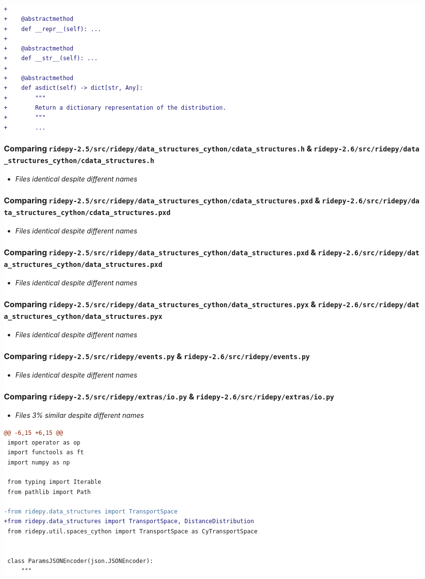 ```diff
+
+    @abstractmethod
+    def __repr__(self): ...
+
+    @abstractmethod
+    def __str__(self): ...
+
+    @abstractmethod
+    def asdict(self) -> dict[str, Any]:
+        """
+        Return a dictionary representation of the distribution.
+        """
+        ...
```

### Comparing `ridepy-2.5/src/ridepy/data_structures_cython/cdata_structures.h` & `ridepy-2.6/src/ridepy/data_structures_cython/cdata_structures.h`

 * *Files identical despite different names*

### Comparing `ridepy-2.5/src/ridepy/data_structures_cython/cdata_structures.pxd` & `ridepy-2.6/src/ridepy/data_structures_cython/cdata_structures.pxd`

 * *Files identical despite different names*

### Comparing `ridepy-2.5/src/ridepy/data_structures_cython/data_structures.pxd` & `ridepy-2.6/src/ridepy/data_structures_cython/data_structures.pxd`

 * *Files identical despite different names*

### Comparing `ridepy-2.5/src/ridepy/data_structures_cython/data_structures.pyx` & `ridepy-2.6/src/ridepy/data_structures_cython/data_structures.pyx`

 * *Files identical despite different names*

### Comparing `ridepy-2.5/src/ridepy/events.py` & `ridepy-2.6/src/ridepy/events.py`

 * *Files identical despite different names*

### Comparing `ridepy-2.5/src/ridepy/extras/io.py` & `ridepy-2.6/src/ridepy/extras/io.py`

 * *Files 3% similar despite different names*

```diff
@@ -6,15 +6,15 @@
 import operator as op
 import functools as ft
 import numpy as np
 
 from typing import Iterable
 from pathlib import Path
 
-from ridepy.data_structures import TransportSpace
+from ridepy.data_structures import TransportSpace, DistanceDistribution
 from ridepy.util.spaces_cython import TransportSpace as CyTransportSpace
 
 
 class ParamsJSONEncoder(json.JSONEncoder):
     """
```